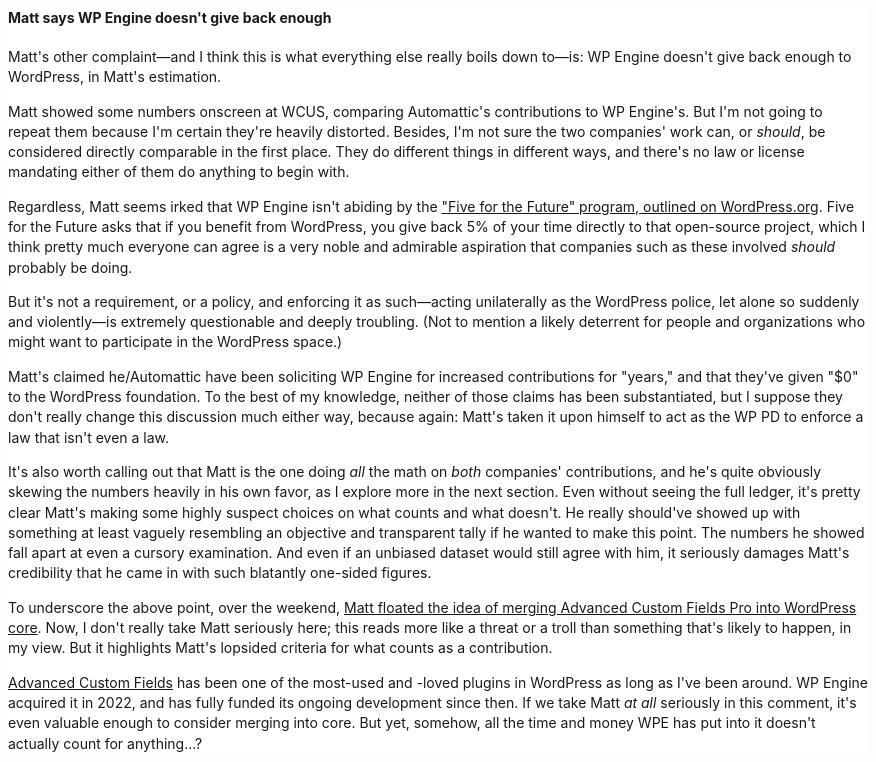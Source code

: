 #### Matt says WP Engine doesn't give back enough

<CalloutPlusQuote>

Matt's other complaint—and I think this is what everything else really boils down to—is: WP Engine doesn't give back enough to WordPress, in Matt's estimation.

</CalloutPlusQuote>

Matt showed some numbers onscreen at WCUS, comparing Automattic's contributions to WP Engine's. But I'm not going to repeat them because I'm certain they're heavily distorted. Besides, I'm not sure the two companies' work can, or _should_, be considered directly comparable in the first place. They do different things in different ways, and there's no law or license mandating either of them do anything to begin with.

Regardless, Matt seems irked that WP Engine isn't abiding by the ["Five for the Future" program, outlined on WordPress.org](https://wordpress.org/five-for-the-future). Five for the Future asks that if you benefit from WordPress, you give back 5% of your time directly to that open-source project, which I think pretty much everyone can agree is a very noble and admirable aspiration that companies such as these involved _should_ probably be doing.

But it's not a requirement, or a policy, and enforcing it as such—acting unilaterally as the WordPress police, let alone so suddenly and violently—is extremely questionable and deeply troubling. (Not to mention a likely deterrent for people and organizations who might want to participate in the WordPress space.)

Matt's claimed he/Automattic have been soliciting WP Engine for increased contributions for "years," and that they've given "$0" to the WordPress foundation. To the best of my knowledge, neither of those claims has been substantiated, but I suppose they don't really change this discussion much either way, because again: Matt's taken it upon himself to act as the WP PD to enforce a law that isn't even a law.

<Update date="9/28/24">

It's also worth calling out that Matt is the one doing _all_ the math on _both_ companies' contributions, and he's quite obviously skewing the numbers heavily in his own favor, as I explore more in the next section. Even without seeing the full ledger, it's pretty clear Matt's making some highly suspect choices on what counts and what doesn't. He really should've showed up with something at least vaguely resembling an objective and transparent tally if he wanted to make this point. The numbers he showed fall apart at even a cursory examination. And even if an unbiased dataset would still agree with him, it seriously damages Matt's credibility that he came in with such blatantly one-sided figures.

</Update>

<Update date="9/30/24">

To underscore the above point, over the weekend, [Matt floated the idea of merging Advanced Custom Fields Pro into WordPress core](https://www.reddit.com/r/Wordpress/comments/1frcor8/matt_brings_up_bringing_acf_pro_into_core/). Now, I don't really take Matt seriously here; this reads more like a threat or a troll than something that's likely to happen, in my view. But it highlights Matt's lopsided criteria for what counts as a contribution.

[Advanced Custom Fields](https://www.advancedcustomfields.com/) has been one of the most-used and -loved plugins in WordPress as long as I've been around. WP Engine acquired it in 2022, and has fully funded its ongoing development since then. If we take Matt _at all_ seriously in this comment, it's even valuable enough to consider merging into core. But yet, somehow, all the time and money WPE has put into it doesn't actually count for anything…?

